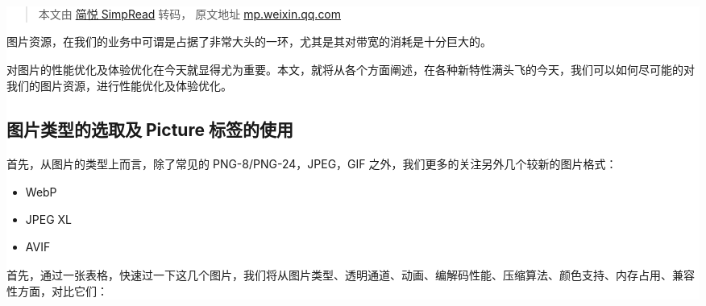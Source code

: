 > 本文由 [简悦 SimpRead](http://ksria.com/simpread/) 转码， 原文地址 [mp.weixin.qq.com](https://mp.weixin.qq.com/s?__biz=Mzg2MDU4MzU3Nw==&mid=2247494990&idx=1&sn=e284f4782a2e38aff64105becb315223&chksm=ce268eb8f95107ae0ebf52132dad5b5af679f466a88a224c4d01e1f19695e0ba3a4070bfacfb&scene=21#wechat_redirect)

图片资源，在我们的业务中可谓是占据了非常大头的一环，尤其是其对带宽的消耗是十分巨大的。

对图片的性能优化及体验优化在今天就显得尤为重要。本文，就将从各个方面阐述，在各种新特性满头飞的今天，我们可以如何尽可能的对我们的图片资源，进行性能优化及体验优化。

图片类型的选取及 Picture 标签的使用
----------------------

首先，从图片的类型上而言，除了常见的 PNG-8/PNG-24，JPEG，GIF 之外，我们更多的关注另外几个较新的图片格式：

*   WebP
    
*   JPEG XL
    
*   AVIF
    

首先，通过一张表格，快速过一下这几个图片，我们将从图片类型、透明通道、动画、编解码性能、压缩算法、颜色支持、内存占用、兼容性方面，对比它们：

